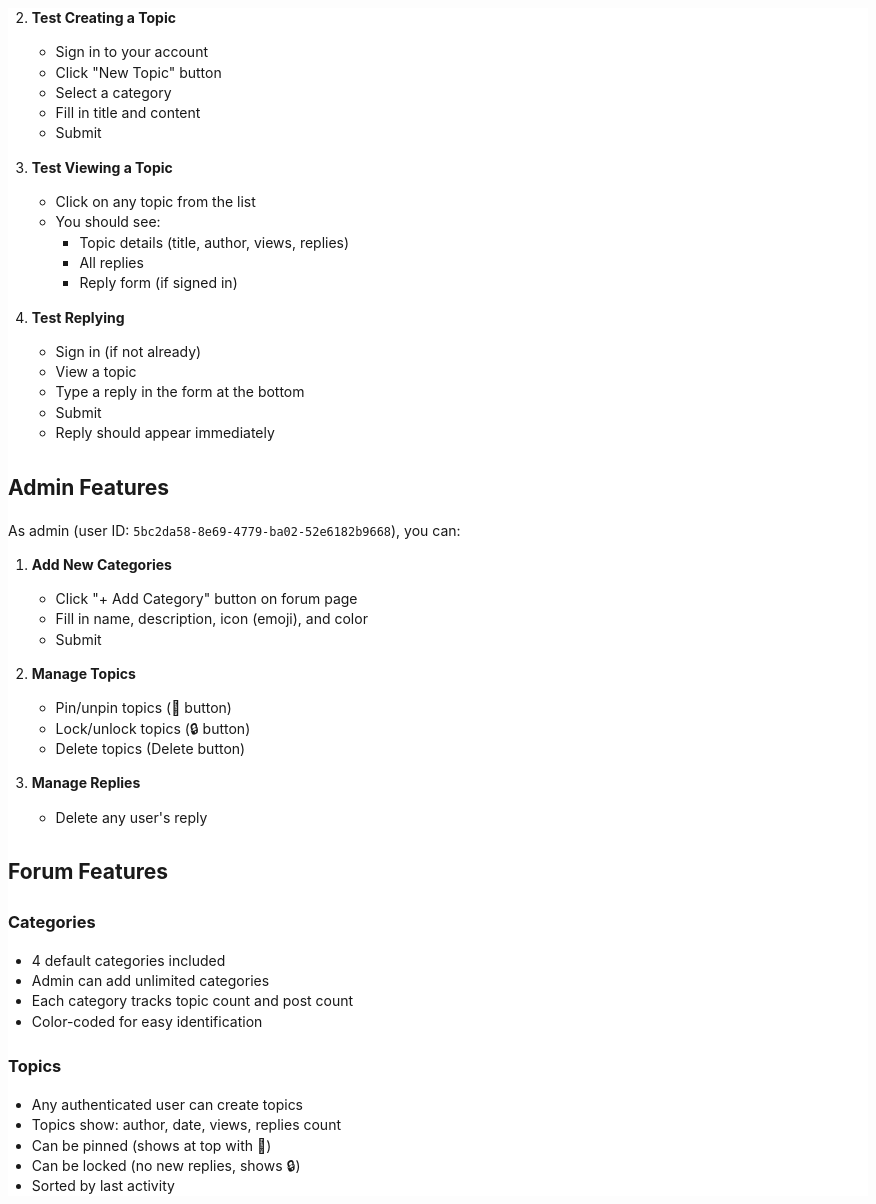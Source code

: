 2. **Test Creating a Topic**
   - Sign in to your account
   - Click "New Topic" button
   - Select a category
   - Fill in title and content
   - Submit

3. **Test Viewing a Topic**
   - Click on any topic from the list
   - You should see:
     - Topic details (title, author, views, replies)
     - All replies
     - Reply form (if signed in)

4. **Test Replying**
   - Sign in (if not already)
   - View a topic
   - Type a reply in the form at the bottom
   - Submit
   - Reply should appear immediately

## Admin Features

As admin (user ID: `5bc2da58-8e69-4779-ba02-52e6182b9668`), you can:

1. **Add New Categories**
   - Click "+ Add Category" button on forum page
   - Fill in name, description, icon (emoji), and color
   - Submit

2. **Manage Topics**
   - Pin/unpin topics (📌 button)
   - Lock/unlock topics (🔒 button)
   - Delete topics (Delete button)

3. **Manage Replies**
   - Delete any user's reply

## Forum Features

### Categories
- 4 default categories included
- Admin can add unlimited categories
- Each category tracks topic count and post count
- Color-coded for easy identification

### Topics
- Any authenticated user can create topics
- Topics show: author, date, views, replies count
- Can be pinned (shows at top with 📌)
- Can be locked (no new replies, shows 🔒)
- Sorted by last activity
